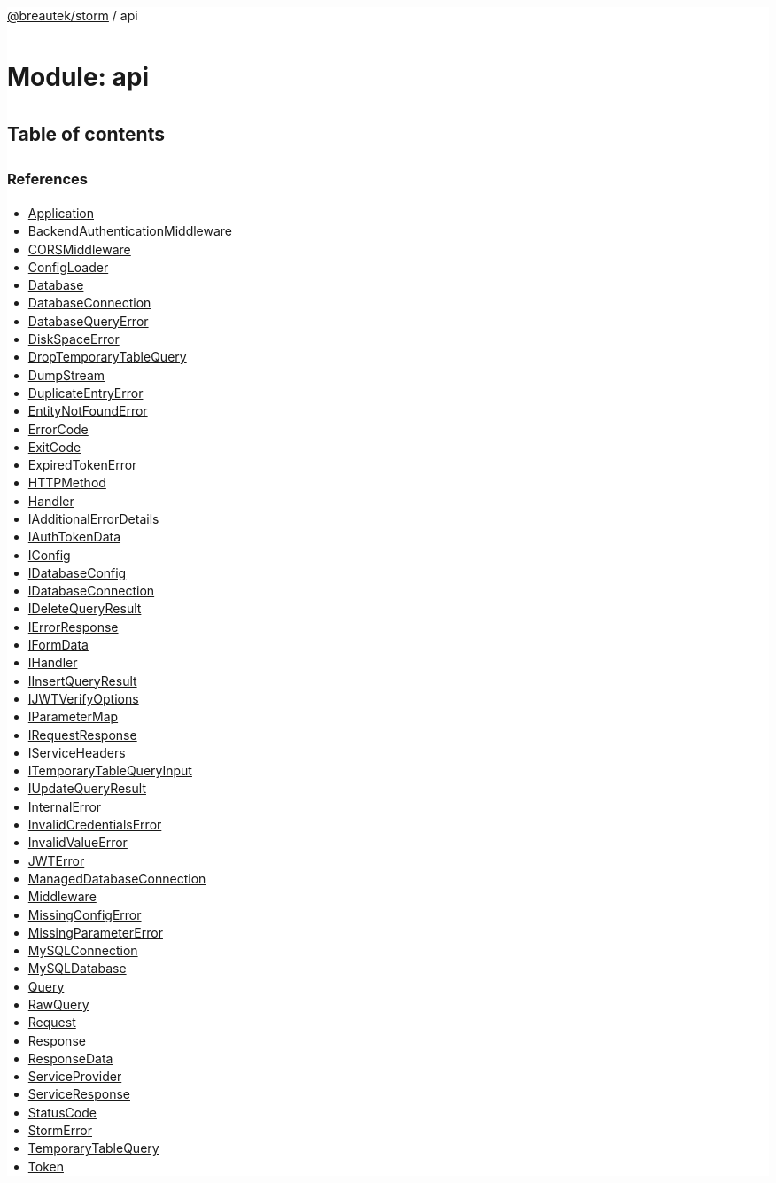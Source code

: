 [@breautek/storm](../README.md) / api

# Module: api

## Table of contents

### References

- [Application](api.md#application)
- [BackendAuthenticationMiddleware](api.md#backendauthenticationmiddleware)
- [CORSMiddleware](api.md#corsmiddleware)
- [ConfigLoader](api.md#configloader)
- [Database](api.md#database)
- [DatabaseConnection](api.md#databaseconnection)
- [DatabaseQueryError](api.md#databasequeryerror)
- [DiskSpaceError](api.md#diskspaceerror)
- [DropTemporaryTableQuery](api.md#droptemporarytablequery)
- [DumpStream](api.md#dumpstream)
- [DuplicateEntryError](api.md#duplicateentryerror)
- [EntityNotFoundError](api.md#entitynotfounderror)
- [ErrorCode](api.md#errorcode)
- [ExitCode](api.md#exitcode)
- [ExpiredTokenError](api.md#expiredtokenerror)
- [HTTPMethod](api.md#httpmethod)
- [Handler](api.md#handler)
- [IAdditionalErrorDetails](api.md#iadditionalerrordetails)
- [IAuthTokenData](api.md#iauthtokendata)
- [IConfig](api.md#iconfig)
- [IDatabaseConfig](api.md#idatabaseconfig)
- [IDatabaseConnection](api.md#idatabaseconnection)
- [IDeleteQueryResult](api.md#ideletequeryresult)
- [IErrorResponse](api.md#ierrorresponse)
- [IFormData](api.md#iformdata)
- [IHandler](api.md#ihandler)
- [IInsertQueryResult](api.md#iinsertqueryresult)
- [IJWTVerifyOptions](api.md#ijwtverifyoptions)
- [IParameterMap](api.md#iparametermap)
- [IRequestResponse](api.md#irequestresponse)
- [IServiceHeaders](api.md#iserviceheaders)
- [ITemporaryTableQueryInput](api.md#itemporarytablequeryinput)
- [IUpdateQueryResult](api.md#iupdatequeryresult)
- [InternalError](api.md#internalerror)
- [InvalidCredentialsError](api.md#invalidcredentialserror)
- [InvalidValueError](api.md#invalidvalueerror)
- [JWTError](api.md#jwterror)
- [ManagedDatabaseConnection](api.md#manageddatabaseconnection)
- [Middleware](api.md#middleware)
- [MissingConfigError](api.md#missingconfigerror)
- [MissingParameterError](api.md#missingparametererror)
- [MySQLConnection](api.md#mysqlconnection)
- [MySQLDatabase](api.md#mysqldatabase)
- [Query](api.md#query)
- [RawQuery](api.md#rawquery)
- [Request](api.md#request)
- [Response](api.md#response)
- [ResponseData](api.md#responsedata)
- [ServiceProvider](api.md#serviceprovider)
- [ServiceResponse](api.md#serviceresponse)
- [StatusCode](api.md#statuscode)
- [StormError](api.md#stormerror)
- [TemporaryTableQuery](api.md#temporarytablequery)
- [Token](api.md#token)
